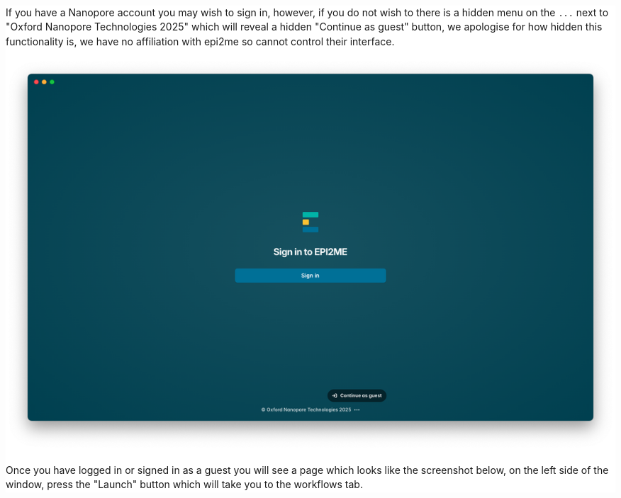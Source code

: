 If you have a Nanopore account you may wish to sign in, however, if you do not wish to there is a hidden menu on the `...` next to "Oxford Nanopore Technologies 2025" which will reveal a hidden "Continue as guest" button, we apologise for how hidden this functionality is, we have no affiliation with epi2me so cannot control their interface.

<img width="1000" src="/images/amplicon-nf/epi2me_continue_as_guest.png">

Once you have logged in or signed in as a guest you will see a page which looks like the screenshot below, on the left side of the window, press the "Launch" button which will take you to the workflows tab.
